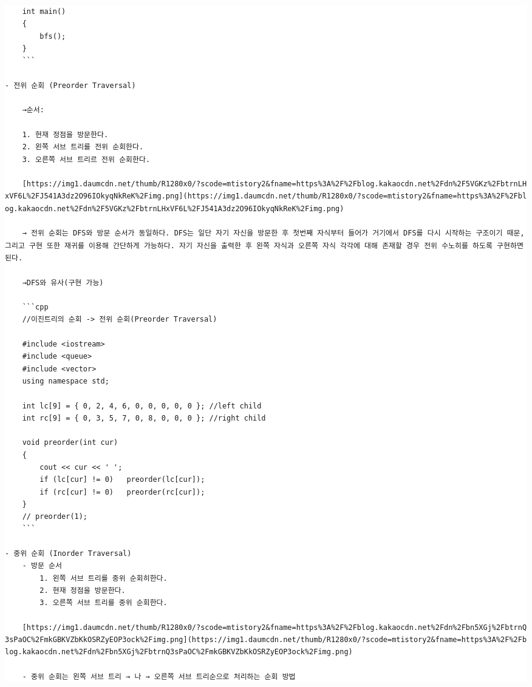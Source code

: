         int main()
        {
        	bfs();
        }
        ```
        
    - 전위 순회 (Preorder Traversal)
        
        →순서:
        
        1. 현재 정점을 방문한다.
        2. 왼쪽 서브 트리를 전위 순회한다.
        3. 오른쪽 서브 트리르 전위 순회한다.
        
        [https://img1.daumcdn.net/thumb/R1280x0/?scode=mtistory2&fname=https%3A%2F%2Fblog.kakaocdn.net%2Fdn%2F5VGKz%2FbtrnLHxVF6L%2FJ541A3dz2O96IOkyqNkReK%2Fimg.png](https://img1.daumcdn.net/thumb/R1280x0/?scode=mtistory2&fname=https%3A%2F%2Fblog.kakaocdn.net%2Fdn%2F5VGKz%2FbtrnLHxVF6L%2FJ541A3dz2O96IOkyqNkReK%2Fimg.png)
        
        → 전위 순회는 DFS와 방문 순서가 동일하다. DFS는 일단 자기 자신을 방문한 후 첫번째 자식부터 들어가 거기에서 DFS를 다시 시작하는 구조이기 때문, 그리고 구현 또한 재귀를 이용해 간단하게 가능하다. 자기 자신을 출력한 후 왼쪽 자식과 오른쪽 자식 각각에 대해 존재할 경우 전위 수노히를 하도록 구현하면 된다.
        
        →DFS와 유사(구현 가능)
        
        ```cpp
        //이진트리의 순회 -> 전위 순회(Preorder Traversal)
        
        #include <iostream>
        #include <queue>
        #include <vector>
        using namespace std;
        
        int lc[9] = { 0, 2, 4, 6, 0, 0, 0, 0, 0 }; //left child
        int rc[9] = { 0, 3, 5, 7, 0, 8, 0, 0, 0 }; //right child
        
        void preorder(int cur)
        {
        	cout << cur << ' ';
        	if (lc[cur] != 0)	preorder(lc[cur]);
        	if (rc[cur] != 0)	preorder(rc[cur]);
        }
        // preorder(1);
        ```
        
    - 중위 순회 (Inorder Traversal)
        - 방문 순서
            1. 왼쪽 서브 트리를 중위 순회히한다.
            2. 현재 정점을 방문한다.
            3. 오른쪽 서브 트리를 중위 순회한다.
        
        [https://img1.daumcdn.net/thumb/R1280x0/?scode=mtistory2&fname=https%3A%2F%2Fblog.kakaocdn.net%2Fdn%2Fbn5XGj%2FbtrnQ3sPaOC%2FmkGBKVZbKkOSRZyEOP3ock%2Fimg.png](https://img1.daumcdn.net/thumb/R1280x0/?scode=mtistory2&fname=https%3A%2F%2Fblog.kakaocdn.net%2Fdn%2Fbn5XGj%2FbtrnQ3sPaOC%2FmkGBKVZbKkOSRZyEOP3ock%2Fimg.png)
        
        - 중위 순회는 왼쪽 서브 트리 → 나 → 오른쪽 서브 트리순으로 처리하는 순회 방법
        